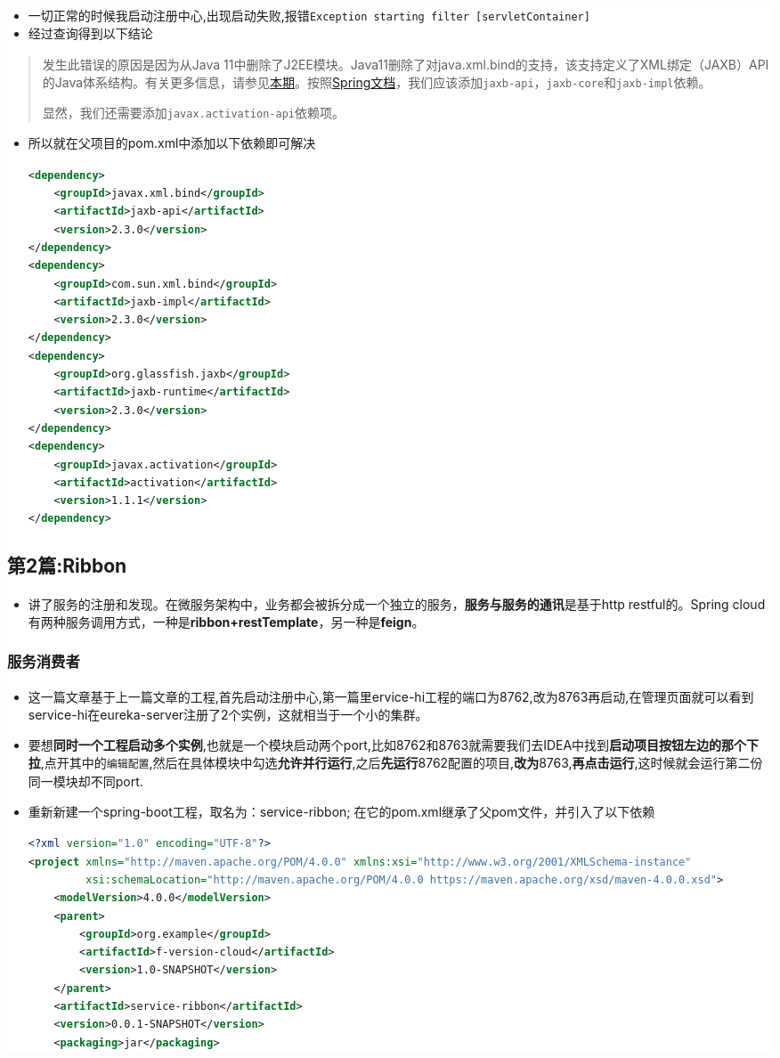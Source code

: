 
- 一切正常的时候我启动注册中心,出现启动失败,报错`Exception starting filter [servletContainer]`
- 经过查询得到以下结论

> 发生此错误的原因是因为从Java 11中删除了J2EE模块。Java11删除了对java.xml.bind的支持，该支持定义了XML绑定（JAXB）API的Java体系结构。有关更多信息，请参见[本期](https://github.com/spring-cloud/spring-cloud-netflix/issues/3244)。按照[Spring文档](https://cloud.spring.io/spring-cloud-static/Greenwich.RELEASE/multi/multi_spring-cloud-eureka-server.html)，我们应该添加`jaxb-api`，`jaxb-core`和`jaxb-impl`依赖。
>
> 显然，我们还需要添加`javax.activation-api`依赖项。

- 所以就在父项目的pom.xml中添加以下依赖即可解决

  ```xml
  <dependency>
      <groupId>javax.xml.bind</groupId>
      <artifactId>jaxb-api</artifactId>
      <version>2.3.0</version>
  </dependency>
  <dependency>
      <groupId>com.sun.xml.bind</groupId>
      <artifactId>jaxb-impl</artifactId>
      <version>2.3.0</version>
  </dependency>
  <dependency>
      <groupId>org.glassfish.jaxb</groupId>
      <artifactId>jaxb-runtime</artifactId>
      <version>2.3.0</version>
  </dependency>
  <dependency>
      <groupId>javax.activation</groupId>
      <artifactId>activation</artifactId>
      <version>1.1.1</version>
  </dependency>
  ```

  

## 第2篇:Ribbon

- 讲了服务的注册和发现。在微服务架构中，业务都会被拆分成一个独立的服务，**服务与服务的通讯**是基于http restful的。Spring cloud有两种服务调用方式，一种是**ribbon+restTemplate**，另一种是**feign**。

### 服务消费者

- 这一篇文章基于上一篇文章的工程,首先启动注册中心,第一篇里ervice-hi工程的端口为8762,改为8763再启动,在管理页面就可以看到service-hi在eureka-server注册了2个实例，这就相当于一个小的集群。

- 要想**同时一个工程启动多个实例**,也就是一个模块启动两个port,比如8762和8763就需要我们去IDEA中找到**启动项目按钮左边的那个下拉**,点开其中的`编辑配置`,然后在具体模块中勾选**允许并行运行**,之后**先运行**8762配置的项目,**改为**8763,**再点击运行**,这时候就会运行第二份同一模块却不同port.

- 重新新建一个spring-boot工程，取名为：service-ribbon; 在它的pom.xml继承了父pom文件，并引入了以下依赖

  ```xml
  <?xml version="1.0" encoding="UTF-8"?>
  <project xmlns="http://maven.apache.org/POM/4.0.0" xmlns:xsi="http://www.w3.org/2001/XMLSchema-instance"
           xsi:schemaLocation="http://maven.apache.org/POM/4.0.0 https://maven.apache.org/xsd/maven-4.0.0.xsd">
      <modelVersion>4.0.0</modelVersion>
      <parent>
          <groupId>org.example</groupId>
          <artifactId>f-version-cloud</artifactId>
          <version>1.0-SNAPSHOT</version>
      </parent>
      <artifactId>service-ribbon</artifactId>
      <version>0.0.1-SNAPSHOT</version>
      <packaging>jar</packaging>
  ```